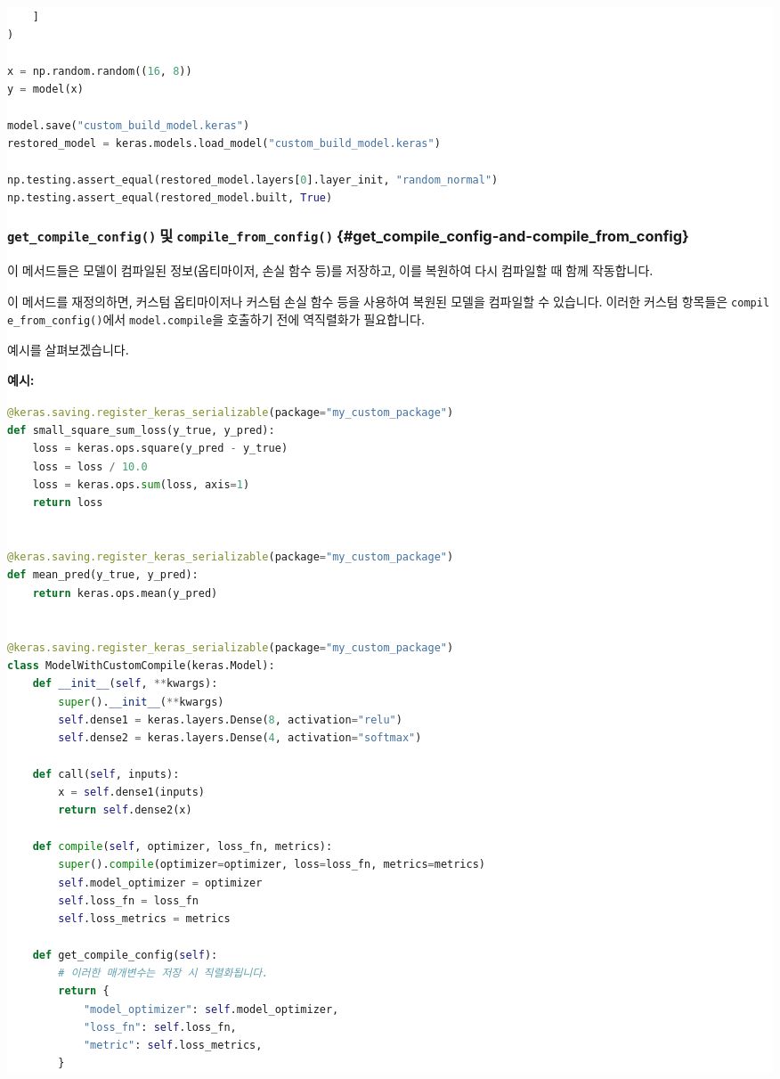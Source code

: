 ```python
    ]
)

x = np.random.random((16, 8))
y = model(x)

model.save("custom_build_model.keras")
restored_model = keras.models.load_model("custom_build_model.keras")

np.testing.assert_equal(restored_model.layers[0].layer_init, "random_normal")
np.testing.assert_equal(restored_model.built, True)
```

### `get_compile_config()` 및 `compile_from_config()` {#get_compile_config-and-compile_from_config}

이 메서드들은 모델이 컴파일된 정보(옵티마이저, 손실 함수 등)를 저장하고,
이를 복원하여 다시 컴파일할 때 함께 작동합니다.

이 메서드를 재정의하면, 커스텀 옵티마이저나 커스텀 손실 함수 등을 사용하여 복원된 모델을 컴파일할 수 있습니다.
이러한 커스텀 항목들은 `compile_from_config()`에서 `model.compile`을 호출하기 전에 역직렬화가 필요합니다.

예시를 살펴보겠습니다.

**예시:**

```python
@keras.saving.register_keras_serializable(package="my_custom_package")
def small_square_sum_loss(y_true, y_pred):
    loss = keras.ops.square(y_pred - y_true)
    loss = loss / 10.0
    loss = keras.ops.sum(loss, axis=1)
    return loss


@keras.saving.register_keras_serializable(package="my_custom_package")
def mean_pred(y_true, y_pred):
    return keras.ops.mean(y_pred)


@keras.saving.register_keras_serializable(package="my_custom_package")
class ModelWithCustomCompile(keras.Model):
    def __init__(self, **kwargs):
        super().__init__(**kwargs)
        self.dense1 = keras.layers.Dense(8, activation="relu")
        self.dense2 = keras.layers.Dense(4, activation="softmax")

    def call(self, inputs):
        x = self.dense1(inputs)
        return self.dense2(x)

    def compile(self, optimizer, loss_fn, metrics):
        super().compile(optimizer=optimizer, loss=loss_fn, metrics=metrics)
        self.model_optimizer = optimizer
        self.loss_fn = loss_fn
        self.loss_metrics = metrics

    def get_compile_config(self):
        # 이러한 매개변수는 저장 시 직렬화됩니다.
        return {
            "model_optimizer": self.model_optimizer,
            "loss_fn": self.loss_fn,
            "metric": self.loss_metrics,
        }

```